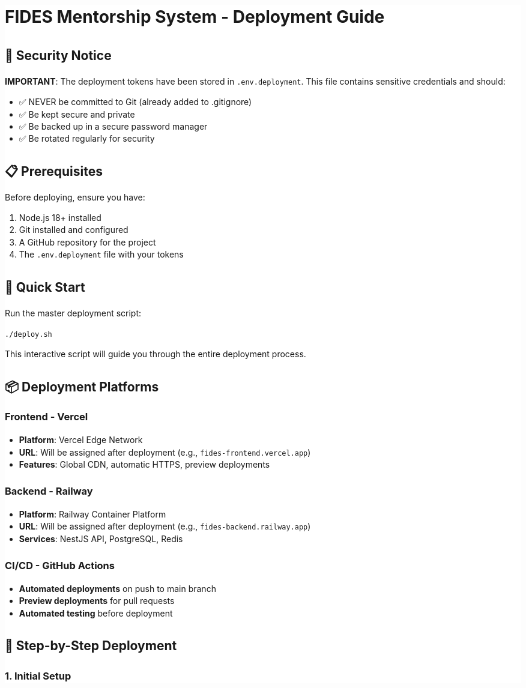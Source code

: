 # FIDES Mentorship System - Deployment Guide

## 🔐 Security Notice

**IMPORTANT**: The deployment tokens have been stored in `.env.deployment`. This file contains sensitive credentials and should:
- ✅ NEVER be committed to Git (already added to .gitignore)
- ✅ Be kept secure and private
- ✅ Be backed up in a secure password manager
- ✅ Be rotated regularly for security

## 📋 Prerequisites

Before deploying, ensure you have:
1. Node.js 18+ installed
2. Git installed and configured
3. A GitHub repository for the project
4. The `.env.deployment` file with your tokens

## 🚀 Quick Start

Run the master deployment script:

```bash
./deploy.sh
```

This interactive script will guide you through the entire deployment process.

## 📦 Deployment Platforms

### Frontend - Vercel
- **Platform**: Vercel Edge Network
- **URL**: Will be assigned after deployment (e.g., `fides-frontend.vercel.app`)
- **Features**: Global CDN, automatic HTTPS, preview deployments

### Backend - Railway
- **Platform**: Railway Container Platform
- **URL**: Will be assigned after deployment (e.g., `fides-backend.railway.app`)
- **Services**: NestJS API, PostgreSQL, Redis

### CI/CD - GitHub Actions
- **Automated deployments** on push to main branch
- **Preview deployments** for pull requests
- **Automated testing** before deployment

## 🔧 Step-by-Step Deployment

### 1. Initial Setup
